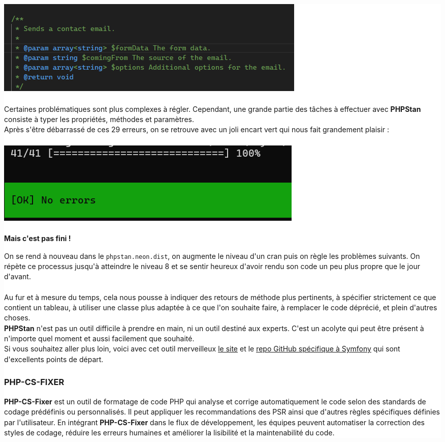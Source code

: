 ![PHPstan](./img/phpstan4.png)
\
\
Certaines problématiques sont plus complexes à régler. Cependant, une grande partie des tâches à effectuer avec **PHPStan** consiste à typer les propriétés, méthodes et paramètres.
\
Après s'être débarrassé de ces 29 erreurs, on se retrouve avec un joli encart vert qui nous fait grandement plaisir :
\
\
![PHPstan](./img/phpstan5.png)
\
\
**Mais c'est pas fini !**

On se rend à nouveau dans le `phpstan.neon.dist`, on augmente le niveau d'un cran puis on règle les problèmes suivants. On répète ce processus jusqu'à atteindre le niveau 8 et se sentir heureux d'avoir rendu son code un peu plus propre que le jour d'avant.
\
\
Au fur et à mesure du temps, cela nous pousse à indiquer des retours de méthode plus pertinents, à spécifier strictement ce que contient un tableau, à utiliser une classe plus adaptée à ce que l'on souhaite faire, à remplacer le code déprécié, et plein d'autres choses.
\
**PHPStan** n'est pas un outil difficile à prendre en main, ni un outil destiné aux experts. C'est un acolyte qui peut être présent à n'importe quel moment et aussi facilement que souhaité.
\
Si vous souhaitez aller plus loin, voici avec cet outil merveilleux [le site](https://phpstan.org/) et le [repo GitHub spécifique à Symfony](https://github.com/phpstan/phpstan-symfony) qui sont d'excellents points de départ.

### PHP-CS-FIXER

**PHP-CS-Fixer** est un outil de formatage de code PHP qui analyse et corrige automatiquement le code selon des standards de codage prédéfinis ou personnalisés. Il peut appliquer les recommandations des PSR ainsi que d'autres règles spécifiques définies par l'utilisateur. En intégrant **PHP-CS-Fixer** dans le flux de développement, les équipes peuvent automatiser la correction des styles de codage, réduire les erreurs humaines et améliorer la lisibilité et la maintenabilité du code.
